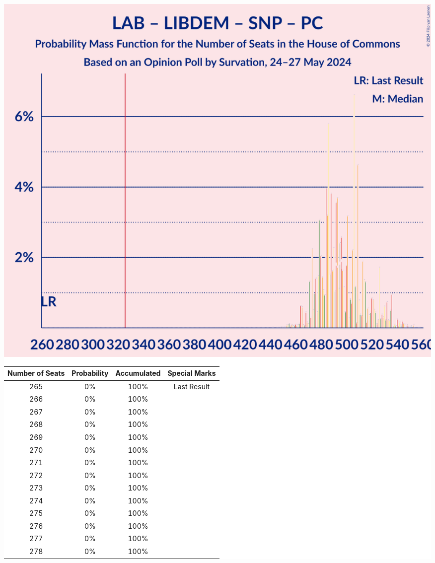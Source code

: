 ![Graph with seats probability mass function not yet produced](2024-05-27-Survation-coalitions-seats-pmf-lab–libdem–snp–pc.png "Seats Probability Mass Function")

| Number of Seats | Probability | Accumulated | Special Marks |
|:---------------:|:-----------:|:-----------:|:-------------:|
| 265 | 0% | 100% | Last Result |
| 266 | 0% | 100% |  |
| 267 | 0% | 100% |  |
| 268 | 0% | 100% |  |
| 269 | 0% | 100% |  |
| 270 | 0% | 100% |  |
| 271 | 0% | 100% |  |
| 272 | 0% | 100% |  |
| 273 | 0% | 100% |  |
| 274 | 0% | 100% |  |
| 275 | 0% | 100% |  |
| 276 | 0% | 100% |  |
| 277 | 0% | 100% |  |
| 278 | 0% | 100% |  |